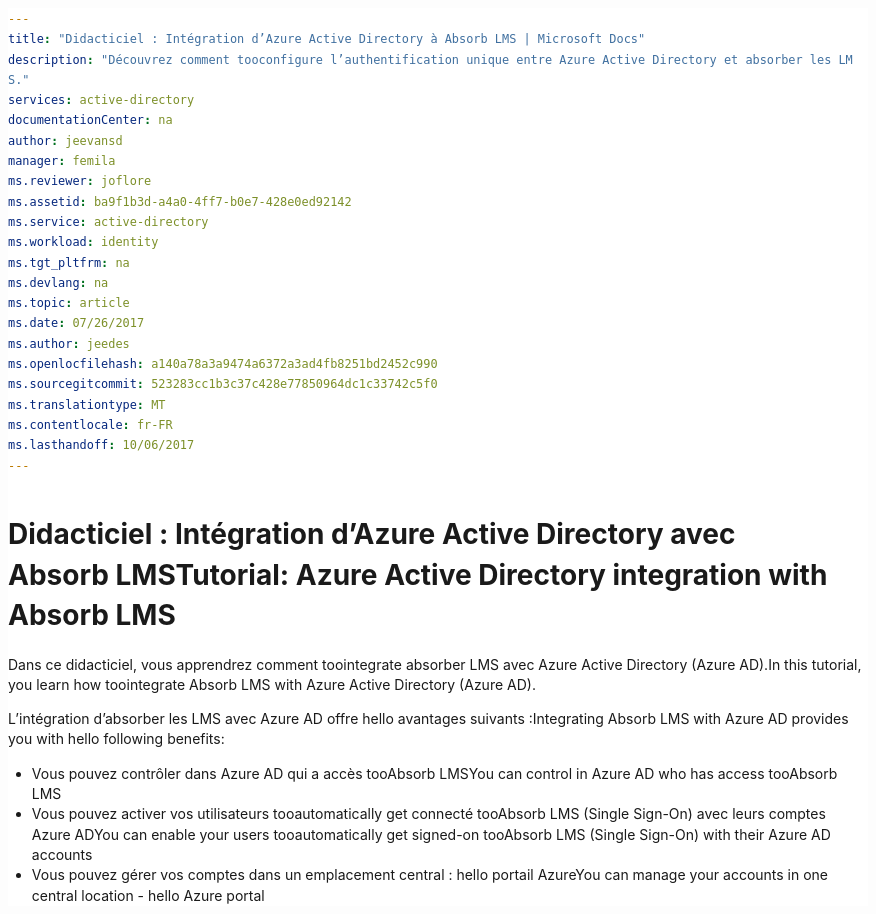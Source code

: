 ```yaml
---
title: "Didacticiel : Intégration d’Azure Active Directory à Absorb LMS | Microsoft Docs"
description: "Découvrez comment tooconfigure l’authentification unique entre Azure Active Directory et absorber les LMS."
services: active-directory
documentationCenter: na
author: jeevansd
manager: femila
ms.reviewer: joflore
ms.assetid: ba9f1b3d-a4a0-4ff7-b0e7-428e0ed92142
ms.service: active-directory
ms.workload: identity
ms.tgt_pltfrm: na
ms.devlang: na
ms.topic: article
ms.date: 07/26/2017
ms.author: jeedes
ms.openlocfilehash: a140a78a3a9474a6372a3ad4fb8251bd2452c990
ms.sourcegitcommit: 523283cc1b3c37c428e77850964dc1c33742c5f0
ms.translationtype: MT
ms.contentlocale: fr-FR
ms.lasthandoff: 10/06/2017
---
```

# <a name="tutorial-azure-active-directory-integration-with-absorb-lms"></a><span data-ttu-id="28a3f-103">Didacticiel : Intégration d’Azure Active Directory avec Absorb LMS</span><span class="sxs-lookup"><span data-stu-id="28a3f-103">Tutorial: Azure Active Directory integration with Absorb LMS</span></span>

<span data-ttu-id="28a3f-104">Dans ce didacticiel, vous apprendrez comment toointegrate absorber LMS avec Azure Active Directory (Azure AD).</span><span class="sxs-lookup"><span data-stu-id="28a3f-104">In this tutorial, you learn how toointegrate Absorb LMS with Azure Active Directory (Azure AD).</span></span>

<span data-ttu-id="28a3f-105">L’intégration d’absorber les LMS avec Azure AD offre hello avantages suivants :</span><span class="sxs-lookup"><span data-stu-id="28a3f-105">Integrating Absorb LMS with Azure AD provides you with hello following benefits:</span></span>

- <span data-ttu-id="28a3f-106">Vous pouvez contrôler dans Azure AD qui a accès tooAbsorb LMS</span><span class="sxs-lookup"><span data-stu-id="28a3f-106">You can control in Azure AD who has access tooAbsorb LMS</span></span>
- <span data-ttu-id="28a3f-107">Vous pouvez activer vos utilisateurs tooautomatically get connecté tooAbsorb LMS (Single Sign-On) avec leurs comptes Azure AD</span><span class="sxs-lookup"><span data-stu-id="28a3f-107">You can enable your users tooautomatically get signed-on tooAbsorb LMS (Single Sign-On) with their Azure AD accounts</span></span>
- <span data-ttu-id="28a3f-108">Vous pouvez gérer vos comptes dans un emplacement central : hello portail Azure</span><span class="sxs-lookup"><span data-stu-id="28a3f-108">You can manage your accounts in one central location - hello Azure portal</span></span>
